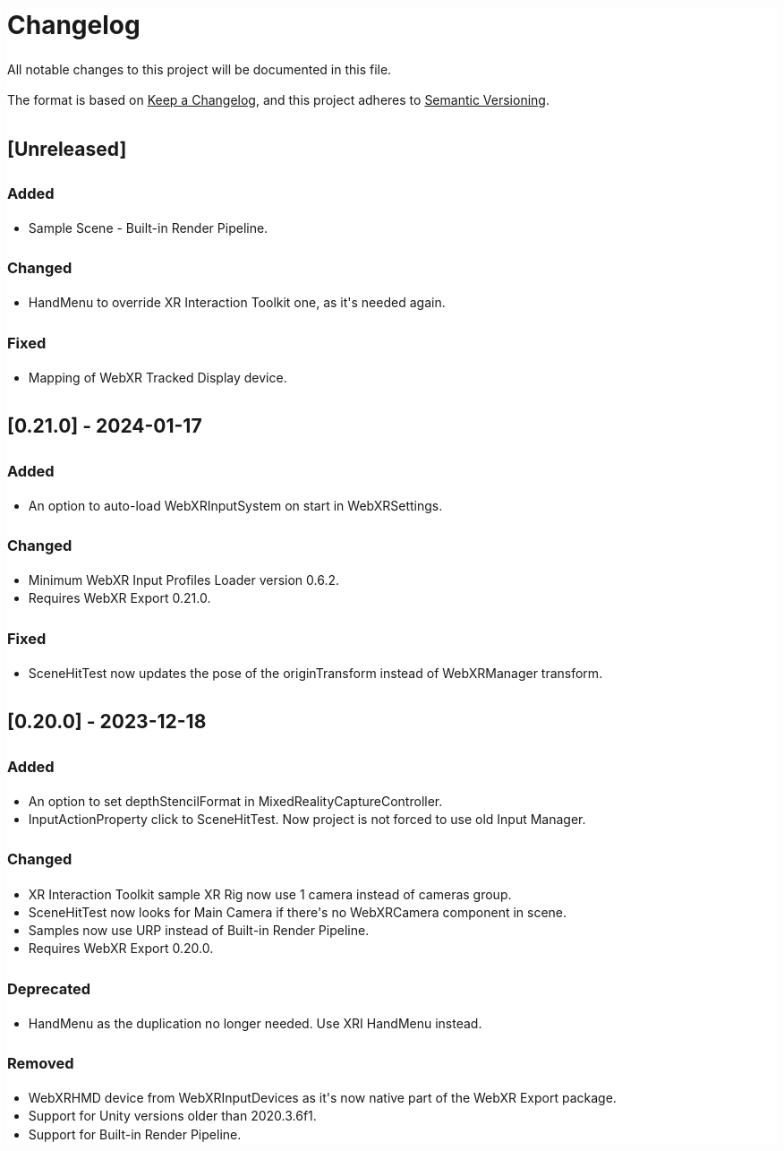 # Changelog
All notable changes to this project will be documented in this file.

The format is based on [Keep a Changelog](https://keepachangelog.com/en/1.0.0/),
and this project adheres to [Semantic Versioning](https://semver.org/spec/v2.0.0.html).

## [Unreleased]

### Added
- Sample Scene - Built-in Render Pipeline.

### Changed
- HandMenu to override XR Interaction Toolkit one, as it's needed again.

### Fixed
- Mapping of WebXR Tracked Display device.

## [0.21.0] - 2024-01-17
### Added
- An option to auto-load WebXRInputSystem on start in WebXRSettings.

### Changed
- Minimum WebXR Input Profiles Loader version 0.6.2.
- Requires WebXR Export 0.21.0.

### Fixed
- SceneHitTest now updates the pose of the originTransform instead of WebXRManager transform.

## [0.20.0] - 2023-12-18
### Added
- An option to set depthStencilFormat in MixedRealityCaptureController.
- InputActionProperty click to SceneHitTest. Now project is not forced to use old Input Manager.

### Changed
- XR Interaction Toolkit sample XR Rig now use 1 camera instead of cameras group.
- SceneHitTest now looks for Main Camera if there's no WebXRCamera component in scene.
- Samples now use URP instead of Built-in Render Pipeline.
- Requires WebXR Export 0.20.0.

### Deprecated
- HandMenu as the duplication no longer needed. Use XRI HandMenu instead.

### Removed
- WebXRHMD device from WebXRInputDevices as it's now native part of the WebXR Export package.
- Support for Unity versions older than 2020.3.6f1.
- Support for Built-in Render Pipeline.
